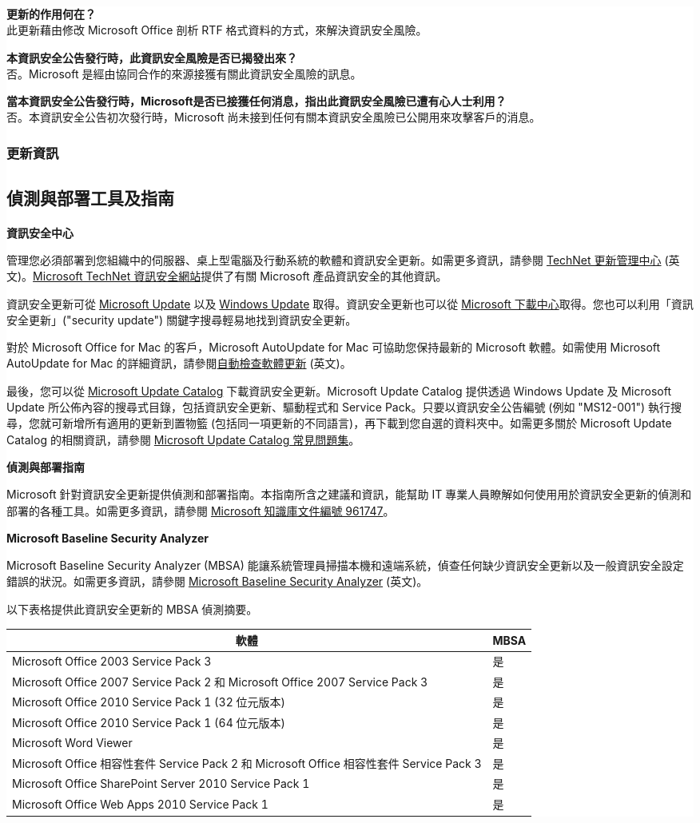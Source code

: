**更新的作用何在？**  
此更新藉由修改 Microsoft Office 剖析 RTF 格式資料的方式，來解決資訊安全風險。

**本資訊安全公告發行時，此資訊安全風險是否已揭發出來？**  
否。Microsoft 是經由協同合作的來源接獲有關此資訊安全風險的訊息。

**當本資訊安全公告發行時，Microsoft是否已接獲任何消息，指出此資訊安全風險已遭有心人士利用？**  
否。本資訊安全公告初次發行時，Microsoft 尚未接到任何有關本資訊安全風險已公開用來攻擊客戶的消息。

### 更新資訊

偵測與部署工具及指南
--------------------


**資訊安全中心**

管理您必須部署到您組織中的伺服器、桌上型電腦及行動系統的軟體和資訊安全更新。如需更多資訊，請參閱 [TechNet 更新管理中心](https://go.microsoft.com/fwlink/?linkid=69903) (英文)。[Microsoft TechNet 資訊安全網站](https://go.microsoft.com/fwlink/?linkid=21132)提供了有關 Microsoft 產品資訊安全的其他資訊。

資訊安全更新可從 [Microsoft Update](https://go.microsoft.com/fwlink/?linkid=40747) 以及 [Windows Update](https://go.microsoft.com/fwlink/?linkid=21130) 取得。資訊安全更新也可以從 [Microsoft 下載中心](https://go.microsoft.com/fwlink/?linkid=21129)取得。您也可以利用「資訊安全更新」("security update") 關鍵字搜尋輕易地找到資訊安全更新。

對於 Microsoft Office for Mac 的客戶，Microsoft AutoUpdate for Mac 可協助您保持最新的 Microsoft 軟體。如需使用 Microsoft AutoUpdate for Mac 的詳細資訊，請參閱[自動檢查軟體更新](https://mac2.microsoft.com/help/office/14/en-us/word/item/ffe35357-8f25-4df8-a0a3-c258526c64ea) (英文)。

最後，您可以從 [Microsoft Update Catalog](https://go.microsoft.com/fwlink/?linkid=96155) 下載資訊安全更新。Microsoft Update Catalog 提供透過 Windows Update 及 Microsoft Update 所公佈內容的搜尋式目錄，包括資訊安全更新、驅動程式和 Service Pack。只要以資訊安全公告編號 (例如 "MS12-001") 執行搜尋，您就可新增所有適用的更新到置物籃 (包括同一項更新的不同語言)，再下載到您自選的資料夾中。如需更多關於 Microsoft Update Catalog 的相關資訊，請參閱 [Microsoft Update Catalog 常見問題集](https://go.microsoft.com/fwlink/?linkid=97900)。

**偵測與部署指南**

Microsoft 針對資訊安全更新提供偵測和部署指南。本指南所含之建議和資訊，能幫助 IT 專業人員瞭解如何使用用於資訊安全更新的偵測和部署的各種工具。如需更多資訊，請參閱 [Microsoft 知識庫文件編號 961747](https://support.microsoft.com/kb/961747)。

**Microsoft Baseline Security Analyzer**

Microsoft Baseline Security Analyzer (MBSA) 能讓系統管理員掃描本機和遠端系統，偵查任何缺少資訊安全更新以及一般資訊安全設定錯誤的狀況。如需更多資訊，請參閱 [Microsoft Baseline Security Analyzer](https://go.microsoft.com/fwlink/?linkid=20567) (英文)。

以下表格提供此資訊安全更新的 MBSA 偵測摘要。

| 軟體                                                                                     | MBSA |
|------------------------------------------------------------------------------------------|------|
| Microsoft Office 2003 Service Pack 3                                                     | 是   |
| Microsoft Office 2007 Service Pack 2 和 Microsoft Office 2007 Service Pack 3             | 是   |
| Microsoft Office 2010 Service Pack 1 (32 位元版本)                                       | 是   |
| Microsoft Office 2010 Service Pack 1 (64 位元版本)                                       | 是   |
| Microsoft Word Viewer                                                                    | 是   |
| Microsoft Office 相容性套件 Service Pack 2 和 Microsoft Office 相容性套件 Service Pack 3 | 是   |
| Microsoft Office SharePoint Server 2010 Service Pack 1                                   | 是   |
| Microsoft Office Web Apps 2010 Service Pack 1                                            | 是   |
